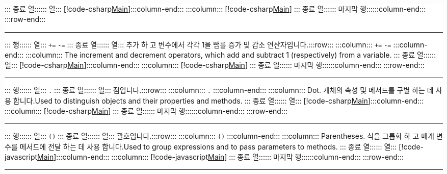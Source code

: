 <span data-ttu-id="b9ea4-362">::: 종료 열:::::: 열::: [!code-csharp[Main](introducing-razor-syntax-c/samples/sample39.cs)]</span><span class="sxs-lookup"><span data-stu-id="b9ea4-362">:::column-end::: :::column::: [!code-csharp[Main](introducing-razor-syntax-c/samples/sample39.cs)]</span></span>
    <span data-ttu-id="b9ea4-363">::: 종료 열:::::: 마지막 행:::</span><span class="sxs-lookup"><span data-stu-id="b9ea4-363">:::column-end::: :::row-end:::</span></span>
* * *
<span data-ttu-id="b9ea4-364">::: 행:::::: 열::: `+=` `-=` ::: 종료 열:::::: 열::: 추가 하 고 변수에서 각각 1을 뺌를 증가 및 감소 연산자입니다.</span><span class="sxs-lookup"><span data-stu-id="b9ea4-364">:::row::: :::column::: `+=` `-=` :::column-end::: :::column::: The increment and decrement operators, which add and subtract 1 (respectively) from a variable.</span></span>
<span data-ttu-id="b9ea4-365">::: 종료 열:::::: 열::: [!code-csharp[Main](introducing-razor-syntax-c/samples/sample40.cs)]</span><span class="sxs-lookup"><span data-stu-id="b9ea4-365">:::column-end::: :::column::: [!code-csharp[Main](introducing-razor-syntax-c/samples/sample40.cs)]</span></span>
    <span data-ttu-id="b9ea4-366">::: 종료 열:::::: 마지막 행:::</span><span class="sxs-lookup"><span data-stu-id="b9ea4-366">:::column-end::: :::row-end:::</span></span>
* * *
<span data-ttu-id="b9ea4-367">::: 행:::::: 열::: `.` ::: 종료 열:::::: 열::: 점입니다.</span><span class="sxs-lookup"><span data-stu-id="b9ea4-367">:::row::: :::column::: `.` :::column-end::: :::column::: Dot.</span></span> <span data-ttu-id="b9ea4-368">개체의 속성 및 메서드를 구별 하는 데 사용 합니다.</span><span class="sxs-lookup"><span data-stu-id="b9ea4-368">Used to distinguish objects and their properties and methods.</span></span>
<span data-ttu-id="b9ea4-369">::: 종료 열:::::: 열::: [!code-csharp[Main](introducing-razor-syntax-c/samples/sample41.cs)]</span><span class="sxs-lookup"><span data-stu-id="b9ea4-369">:::column-end::: :::column::: [!code-csharp[Main](introducing-razor-syntax-c/samples/sample41.cs)]</span></span>
    <span data-ttu-id="b9ea4-370">::: 종료 열:::::: 마지막 행:::</span><span class="sxs-lookup"><span data-stu-id="b9ea4-370">:::column-end::: :::row-end:::</span></span>
* * *
<span data-ttu-id="b9ea4-371">::: 행:::::: 열::: `()` ::: 종료 열:::::: 열::: 괄호입니다.</span><span class="sxs-lookup"><span data-stu-id="b9ea4-371">:::row::: :::column::: `()` :::column-end::: :::column::: Parentheses.</span></span> <span data-ttu-id="b9ea4-372">식을 그룹화 하 고 매개 변수를 메서드에 전달 하는 데 사용 합니다.</span><span class="sxs-lookup"><span data-stu-id="b9ea4-372">Used to group expressions and to pass parameters to methods.</span></span>
<span data-ttu-id="b9ea4-373">::: 종료 열:::::: 열::: [!code-javascript[Main](introducing-razor-syntax-c/samples/sample42.js)]</span><span class="sxs-lookup"><span data-stu-id="b9ea4-373">:::column-end::: :::column::: [!code-javascript[Main](introducing-razor-syntax-c/samples/sample42.js)]</span></span>
    <span data-ttu-id="b9ea4-374">::: 종료 열:::::: 마지막 행:::</span><span class="sxs-lookup"><span data-stu-id="b9ea4-374">:::column-end::: :::row-end:::</span></span>
* * *
